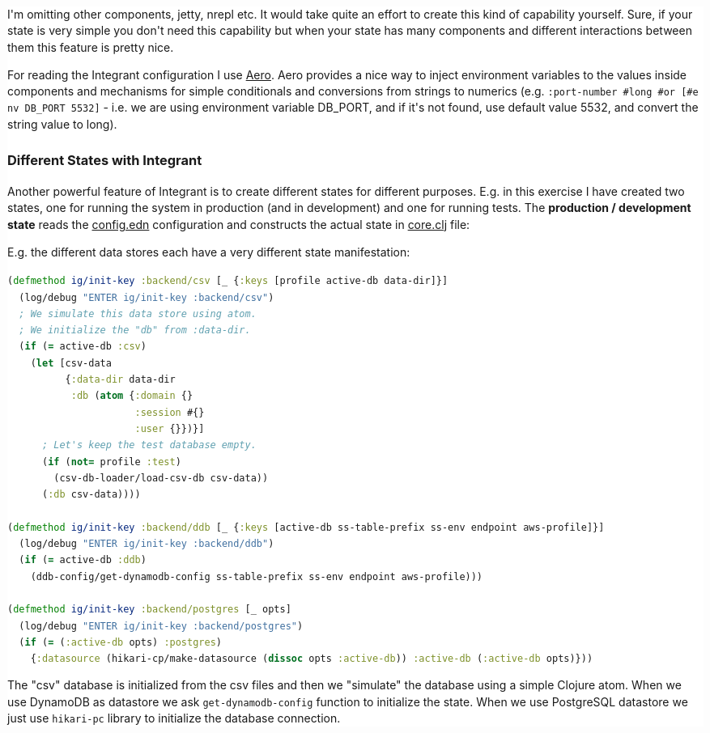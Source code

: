 I'm omitting other components, jetty, nrepl etc. It would take quite an effort to create this kind of capability yourself. Sure, if your state is very simple you don't need this capability but when your state has many components and different interactions between them this feature is pretty nice.

For reading the Integrant configuration I use [Aero](https://github.com/juxt/aero). Aero provides a nice way to inject environment variables to the values inside components and mechanisms for simple conditionals and conversions from strings to numerics (e.g. `:port-number #long #or [#env DB_PORT 5532]` - i.e. we are using environment variable DB_PORT, and if it's not found, use default value 5532, and convert the string value to long).

### Different States with Integrant

Another powerful feature of Integrant is to create different states for different purposes. E.g. in this exercise I have created two states, one for running the system in production (and in development) and one for running tests. The **production / development state** reads the [config.edn](https://github.com/karimarttila/clojure/blob/master/webstore-demo/integrant-simple-server/dev-resources/config.edn) configuration and constructs the actual state in [core.clj](/integrant-simple-server/src/clj/simpleserver/core.clj) file:

E.g. the different data stores each have a very different state manifestation:

```clojure
(defmethod ig/init-key :backend/csv [_ {:keys [profile active-db data-dir]}]
  (log/debug "ENTER ig/init-key :backend/csv")
  ; We simulate this data store using atom.
  ; We initialize the "db" from :data-dir.
  (if (= active-db :csv)
    (let [csv-data
          {:data-dir data-dir
           :db (atom {:domain {}
                      :session #{}
                      :user {}})}]
      ; Let's keep the test database empty.
      (if (not= profile :test)
        (csv-db-loader/load-csv-db csv-data))
      (:db csv-data))))

(defmethod ig/init-key :backend/ddb [_ {:keys [active-db ss-table-prefix ss-env endpoint aws-profile]}]
  (log/debug "ENTER ig/init-key :backend/ddb")
  (if (= active-db :ddb)
    (ddb-config/get-dynamodb-config ss-table-prefix ss-env endpoint aws-profile)))

(defmethod ig/init-key :backend/postgres [_ opts]
  (log/debug "ENTER ig/init-key :backend/postgres")
  (if (= (:active-db opts) :postgres)
    {:datasource (hikari-cp/make-datasource (dissoc opts :active-db)) :active-db (:active-db opts)}))
```

The "csv" database is initialized from the csv files and then we "simulate" the database using a simple Clojure atom. When we use DynamoDB as datastore we ask `get-dynamodb-config` function to initialize the state. When we use PostgreSQL datastore we just use `hikari-pc` library to initialize the database connection.
